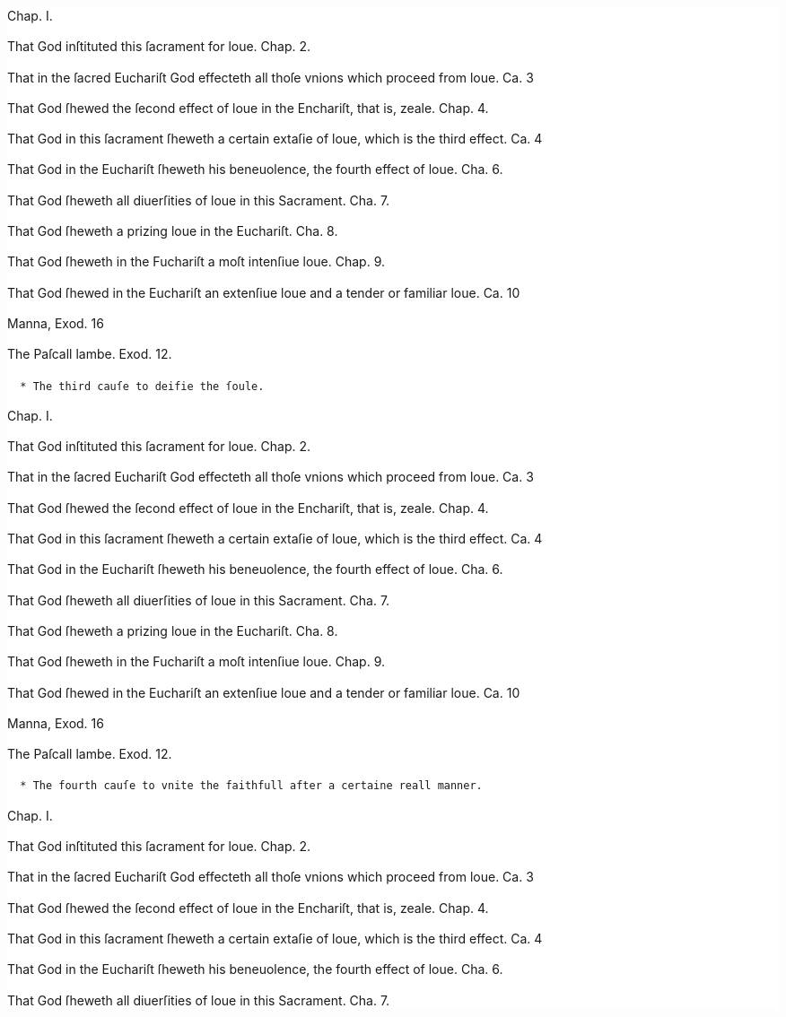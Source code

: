 Chap. I.

That God inſtituted this ſacrament for loue. Chap. 2.

That in the ſacred Euchariſt God effecteth all thoſe vnions which proceed from loue. Ca. 3

That God ſhewed the ſecond effect of loue in the Enchariſt, that is, zeale. Chap. 4.

That God in this ſacrament ſheweth a certain extaſie of loue, which is the third effect. Ca. 4

That God in the Euchariſt ſheweth his beneuolence, the fourth effect of loue. Cha. 6.

That God ſheweth all diuerſities of loue in this Sacrament. Cha. 7.

That God ſheweth a prizing loue in the Euchariſt. Cha. 8.

That God ſheweth in the Fuchariſt a moſt intenſiue loue. Chap. 9.

That God ſhewed in the Euchariſt an extenſiue loue and a tender or familiar loue. Ca. 10

Manna, Exod. 16

The Paſcall lambe. Exod. 12.

      * The third cauſe to deifie the ſoule.

Chap. I.

That God inſtituted this ſacrament for loue. Chap. 2.

That in the ſacred Euchariſt God effecteth all thoſe vnions which proceed from loue. Ca. 3

That God ſhewed the ſecond effect of loue in the Enchariſt, that is, zeale. Chap. 4.

That God in this ſacrament ſheweth a certain extaſie of loue, which is the third effect. Ca. 4

That God in the Euchariſt ſheweth his beneuolence, the fourth effect of loue. Cha. 6.

That God ſheweth all diuerſities of loue in this Sacrament. Cha. 7.

That God ſheweth a prizing loue in the Euchariſt. Cha. 8.

That God ſheweth in the Fuchariſt a moſt intenſiue loue. Chap. 9.

That God ſhewed in the Euchariſt an extenſiue loue and a tender or familiar loue. Ca. 10

Manna, Exod. 16

The Paſcall lambe. Exod. 12.

      * The fourth cauſe to vnite the faithfull after a certaine reall manner.

Chap. I.

That God inſtituted this ſacrament for loue. Chap. 2.

That in the ſacred Euchariſt God effecteth all thoſe vnions which proceed from loue. Ca. 3

That God ſhewed the ſecond effect of loue in the Enchariſt, that is, zeale. Chap. 4.

That God in this ſacrament ſheweth a certain extaſie of loue, which is the third effect. Ca. 4

That God in the Euchariſt ſheweth his beneuolence, the fourth effect of loue. Cha. 6.

That God ſheweth all diuerſities of loue in this Sacrament. Cha. 7.
